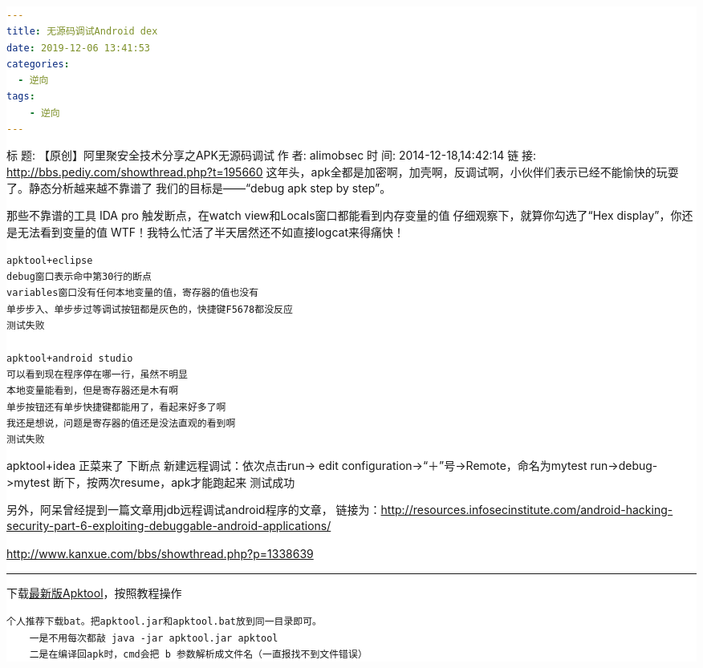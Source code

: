 ```yaml
---
title: 无源码调试Android dex
date: 2019-12-06 13:41:53
categories:
  - 逆向
tags:
	- 逆向
---
```


标 题: 【原创】阿里聚安全技术分享之APK无源码调试
作 者: alimobsec
时 间: 2014-12-18,14:42:14
链 接: http://bbs.pediy.com/showthread.php?t=195660
这年头，apk全都是加密啊，加壳啊，反调试啊，小伙伴们表示已经不能愉快的玩耍了。静态分析越来越不靠谱了
我们的目标是——“debug apk step by step”。

那些不靠谱的工具
	IDA pro
	触发断点，在watch view和Locals窗口都能看到内存变量的值
	仔细观察下，就算你勾选了“Hex display”，你还是无法看到变量的值
	WTF！我特么忙活了半天居然还不如直接logcat来得痛快！
	
	apktool+eclipse
	debug窗口表示命中第30行的断点
	variables窗口没有任何本地变量的值，寄存器的值也没有
	单步步入、单步步过等调试按钮都是灰色的，快捷键F5678都没反应
	测试失败
	
	apktool+android studio
	可以看到现在程序停在哪一行，虽然不明显
	本地变量能看到，但是寄存器还是木有啊
	单步按钮还有单步快捷键都能用了，看起来好多了啊
	我还是想说，问题是寄存器的值还是没法直观的看到啊
	测试失败
	
apktool+idea 正菜来了
	下断点
	新建远程调试：依次点击run-> edit configuration->“＋”号->Remote，命名为mytest
	run->debug->mytest
	断下，按两次resume，apk才能跑起来
	测试成功
				
另外，阿呆曾经提到一篇文章用jdb远程调试android程序的文章，
链接为：http://resources.infosecinstitute.com/android-hacking-security-part-6-exploiting-debuggable-android-applications/

http://www.kanxue.com/bbs/showthread.php?p=1338639

----------

下载[最新版Apktool](http://ibotpeaches.github.io/Apktool/install/)，按照教程操作

	个人推荐下载bat。把apktool.jar和apktool.bat放到同一目录即可。
		一是不用每次都敲 java -jar apktool.jar apktool
		二是在编译回apk时，cmd会把 b 参数解析成文件名（一直报找不到文件错误）
	
